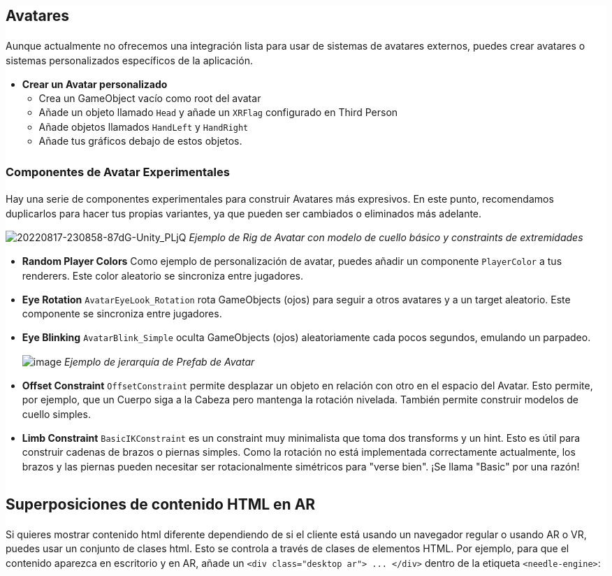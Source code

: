 ## Avatares

Aunque actualmente no ofrecemos una integración lista para usar de sistemas de avatares externos, puedes crear avatares o sistemas personalizados específicos de la aplicación.

-   **Crear un Avatar personalizado**
    -   Crea un GameObject vacío como root del avatar
    -   Añade un objeto llamado `Head` y añade un `XRFlag` configurado en Third Person
    -   Añade objetos llamados `HandLeft` y `HandRight`
    -   Añade tus gráficos debajo de estos objetos.

### Componentes de Avatar Experimentales

Hay una serie de componentes experimentales para construir Avatares más expresivos. En este punto, recomendamos duplicarlos para hacer tus propias variantes, ya que pueden ser cambiados o eliminados más adelante.

![20220817-230858-87dG-Unity_PLjQ](https://user-images.githubusercontent.com/2693840/185243523-57c4b2a9-0ec7-4f88-b53b-585e879d504d.gif)
*Ejemplo de Rig de Avatar con modelo de cuello básico y constraints de extremidades*

-   **Random Player Colors**
    Como ejemplo de personalización de avatar, puedes añadir un componente `PlayerColor` a tus renderers.
    Este color aleatorio se sincroniza entre jugadores.

-   **Eye Rotation**
    `AvatarEyeLook_Rotation` rota GameObjects (ojos) para seguir a otros avatares y a un target aleatorio. Este componente se sincroniza entre jugadores.

-   **Eye Blinking**
    `AvatarBlink_Simple` oculta GameObjects (ojos) aleatoriamente cada pocos segundos, emulando un parpadeo.

    ![image](https://user-images.githubusercontent.com/2693840/185233753-e6de49f0-31c3-4851-9919-551309303ebd.png)
    *Ejemplo de jerarquía de Prefab de Avatar*

-   **Offset Constraint**
    `OffsetConstraint` permite desplazar un objeto en relación con otro en el espacio del Avatar. Esto permite, por ejemplo, que un Cuerpo siga a la Cabeza pero mantenga la rotación nivelada. También permite construir modelos de cuello simples.

-   **Limb Constraint**
    `BasicIKConstraint` es un constraint muy minimalista que toma dos transforms y un hint. Esto es útil para construir cadenas de brazos o piernas simples. Como la rotación no está implementada correctamente actualmente, los brazos y las piernas pueden necesitar ser rotacionalmente simétricos para "verse bien". ¡Se llama "Basic" por una razón!

## Superposiciones de contenido HTML en AR

Si quieres mostrar contenido html diferente dependiendo de si el cliente está usando un navegador regular o usando AR o VR, puedes usar un conjunto de clases html.
Esto se controla a través de clases de elementos HTML. Por ejemplo, para que el contenido aparezca en escritorio y en AR, añade un ``<div class="desktop ar"> ... </div>`` dentro de la etiqueta `<needle-engine>`:
